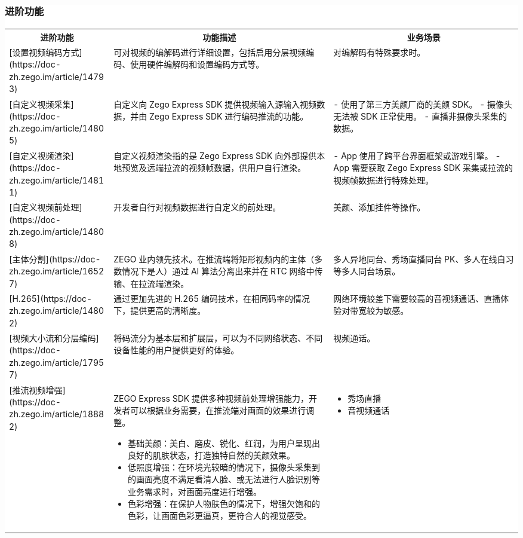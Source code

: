 
### 进阶功能

<table>
  
<tbody><tr>
<th>进阶功能</th>
<th>功能描述</th>
<th>业务场景</th>
</tr>
<tr>
<td>[设置视频编码方式](https://doc-zh.zego.im/article/14793) </td>
<td>可对视频的编解码进行详细设置，包括启用分层视频编码、使用硬件编解码和设置编码方式等。</td>
<td>对编解码有特殊要求时。</td>
</tr>
<tr>
<td>[自定义视频采集](https://doc-zh.zego.im/article/14805)</td>
<td>自定义向 Zego Express SDK 提供视频输入源输入视频数据，并由 Zego Express SDK 进行编码推流的功能。</td>
<td>
- 使用了第三方美颜厂商的美颜 SDK。
- 摄像头无法被 SDK 正常使用。
- 直播非摄像头采集的数据。
</td>
</tr>
<tr>
<td>[自定义视频渲染](https://doc-zh.zego.im/article/14811)</td>
<td>自定义视频渲染指的是 Zego Express SDK 向外部提供本地预览及远端拉流的视频帧数据，供用户自行渲染。</td>
<td>
- App 使用了跨平台界面框架或游戏引擎。
- App 需要获取 Zego Express SDK 采集或拉流的视频帧数据进行特殊处理。
</td>
</tr>
<tr>
<td>[自定义视频前处理](https://doc-zh.zego.im/article/14808)</td>
<td>开发者自行对视频数据进行自定义的前处理。</td>
<td>美颜、添加挂件等操作。</td>
</tr>
<tr>
<td>[主体分割](https://doc-zh.zego.im/article/16527)</td>
<td>ZEGO 业内领先技术。在推流端将矩形视频内的主体（多数情况下是人）通过 AI 算法分离出来并在 RTC 网络中传输、在拉流端渲染。</td>
<td>多人异地同台、秀场直播同台 PK、多人在线自习等多人同台场景。</td>
</tr>
<tr>
<td>[H.265](https://doc-zh.zego.im/article/14802)</td>
<td>通过更加先进的 H.265 编码技术，在相同码率的情况下，提供更高的清晰度。</td>
<td>网络环境较差下需要较高的音视频通话、直播体验对带宽较为敏感。</td>
</tr>
<tr>
<td>[视频大小流和分层编码](https://doc-zh.zego.im/article/17957)</td>
<td>将码流分为基本层和扩展层，可以为不同网络状态、不同设备性能的用户提供更好的体验。</td>
<td>视频通话。</td>
</tr>
<tr>
<td>[推流视频增强](https://doc-zh.zego.im/article/18882)</td>
<td><p>ZEGO Express SDK 提供多种视频前处理增强能力，开发者可以根据业务需要，在推流端对画面的效果进行调整。</p> <ul><li>基础美颜：美白、磨皮、锐化、红润，为用户呈现出良好的肌肤状态，打造独特自然的美颜效果。</li><li>低照度增强：在环境光较暗的情况下，摄像头采集到的画面亮度不满足看清人脸、或无法进行人脸识别等业务需求时，对画面亮度进行增强。</li><li>色彩增强：在保护人物肤色的情况下，增强欠饱和的色彩，让画面色彩更逼真，更符合人的视觉感受。</li></ul></td>
<td><ul><li>秀场直播</li> <li>音视频通话</li></ul></td>
</tr>
</tbody></table>
